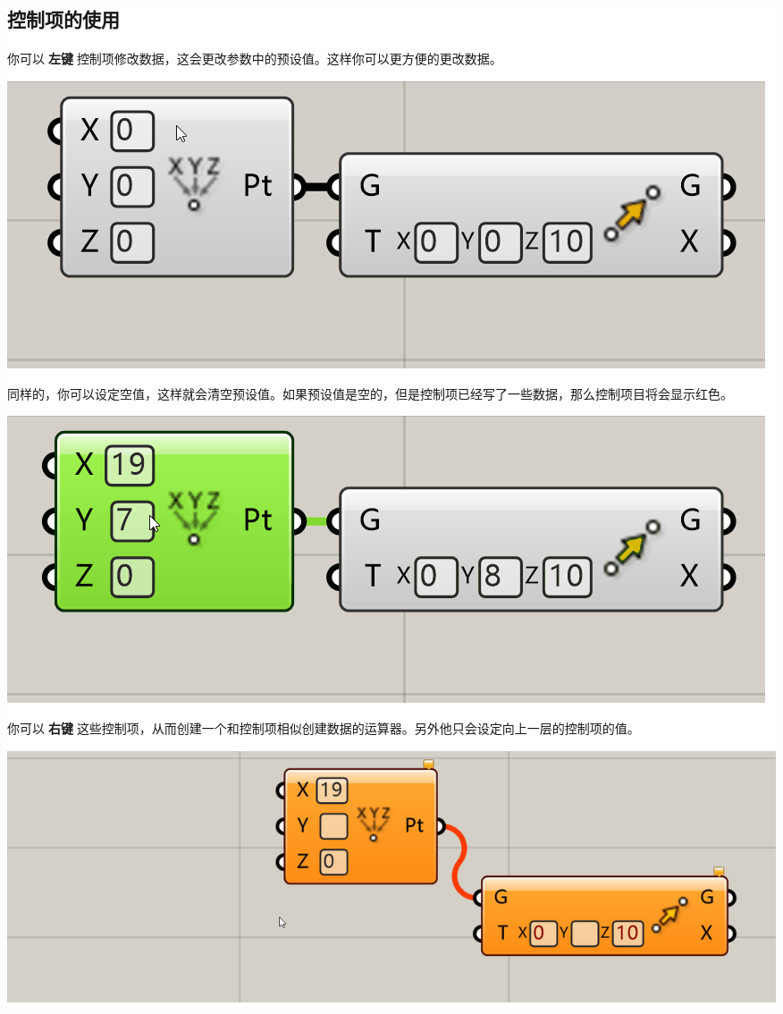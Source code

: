 ## 控制项的使用

你可以 __左键__ 控制项修改数据，这会更改参数中的预设值。这样你可以更方便的更改数据。

![](GIF/Control_LeftClick.gif)

同样的，你可以设定空值，这样就会清空预设值。如果预设值是空的，但是控制项已经写了一些数据，那么控制项目将会显示红色。

![](GIF/Control_LeftClickEmpty.gif)

你可以 __右键__ 这些控制项，从而创建一个和控制项相似创建数据的运算器。另外他只会设定向上一层的控制项的值。

![](GIF/Control_RightClick.gif)
